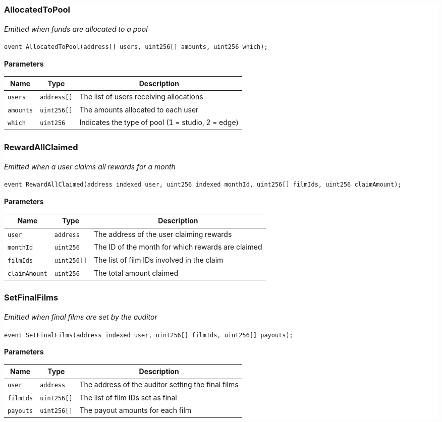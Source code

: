 ### AllocatedToPool
*Emitted when funds are allocated to a pool*


```solidity
event AllocatedToPool(address[] users, uint256[] amounts, uint256 which);
```

**Parameters**

|Name|Type|Description|
|----|----|-----------|
|`users`|`address[]`|The list of users receiving allocations|
|`amounts`|`uint256[]`|The amounts allocated to each user|
|`which`|`uint256`|Indicates the type of pool (1 = studio, 2 = edge)|

### RewardAllClaimed
*Emitted when a user claims all rewards for a month*


```solidity
event RewardAllClaimed(address indexed user, uint256 indexed monthId, uint256[] filmIds, uint256 claimAmount);
```

**Parameters**

|Name|Type|Description|
|----|----|-----------|
|`user`|`address`|The address of the user claiming rewards|
|`monthId`|`uint256`|The ID of the month for which rewards are claimed|
|`filmIds`|`uint256[]`|The list of film IDs involved in the claim|
|`claimAmount`|`uint256`|The total amount claimed|

### SetFinalFilms
*Emitted when final films are set by the auditor*


```solidity
event SetFinalFilms(address indexed user, uint256[] filmIds, uint256[] payouts);
```

**Parameters**

|Name|Type|Description|
|----|----|-----------|
|`user`|`address`|The address of the auditor setting the final films|
|`filmIds`|`uint256[]`|The list of film IDs set as final|
|`payouts`|`uint256[]`|The payout amounts for each film|
